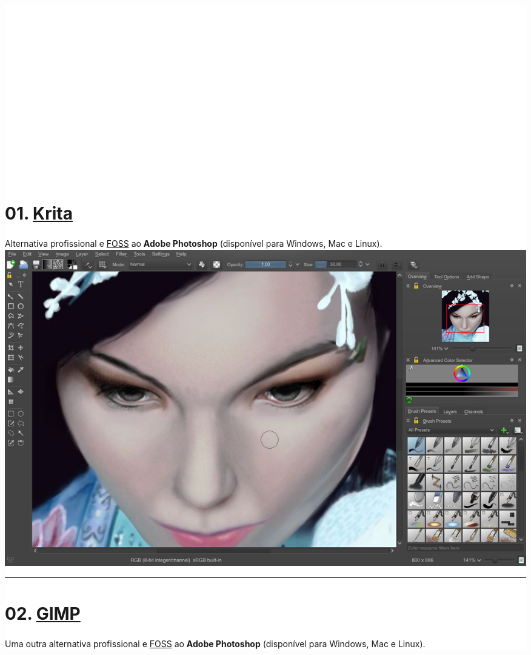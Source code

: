 
<script async src="//pagead2.googlesyndication.com/pagead/js/adsbygoogle.js"></script>
<ins class="adsbygoogle"
style="display:inline-block;width:336px;height:280px"
data-ad-client="ca-pub-2838251107855362"
data-ad-slot="5351066970"></ins>
<script>
(adsbygoogle = window.adsbygoogle || []).push({});
</script>

# 01. [Krita](https://krita.org/)
Alternativa profissional e [FOSS](https://pt.wikipedia.org/wiki/Software_livre_e_de_c%C3%B3digo_aberto) ao **Adobe Photoshop** (disponível para Windows, Mac e Linux).
![Krita](/assets/img/tools/krita.png)

---

# 02. [GIMP](https://www.gimp.org/)
Uma outra alternativa profissional e [FOSS](https://pt.wikipedia.org/wiki/Software_livre_e_de_c%C3%B3digo_aberto) ao **Adobe Photoshop** (disponível para Windows, Mac e Linux).